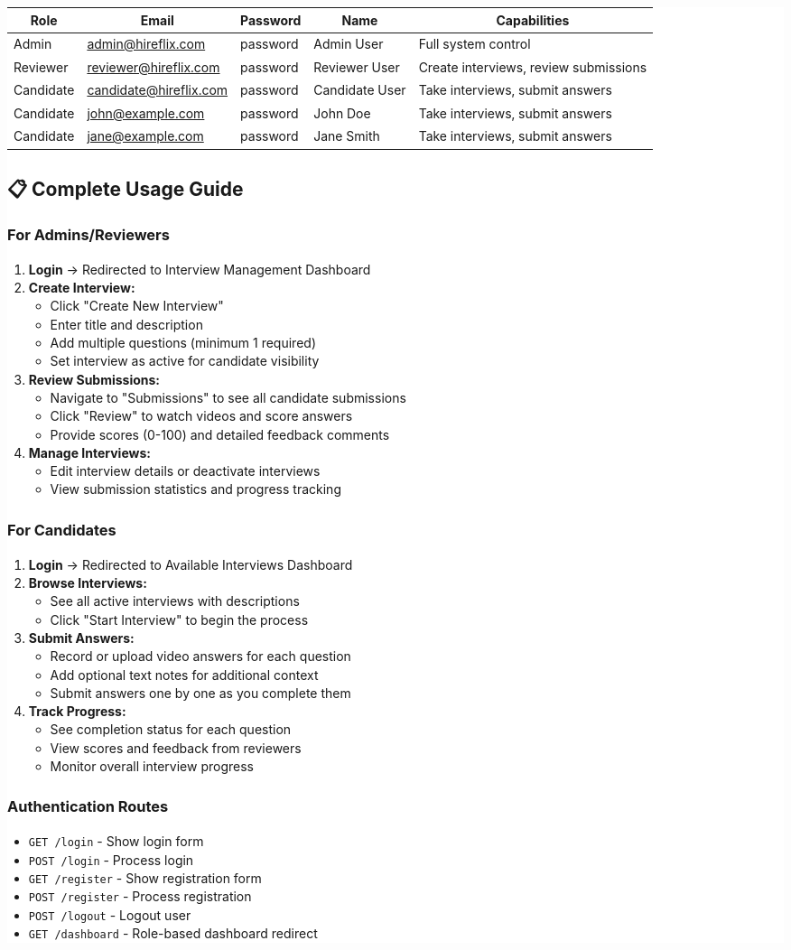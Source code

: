 | Role      | Email                  | Password | Name           | Capabilities                          |
| --------- | ---------------------- | -------- | -------------- | ------------------------------------- |
| Admin     | admin@hireflix.com     | password | Admin User     | Full system control                   |
| Reviewer  | reviewer@hireflix.com  | password | Reviewer User  | Create interviews, review submissions |
| Candidate | candidate@hireflix.com | password | Candidate User | Take interviews, submit answers       |
| Candidate | john@example.com       | password | John Doe       | Take interviews, submit answers       |
| Candidate | jane@example.com       | password | Jane Smith     | Take interviews, submit answers       |

## 📋 **Complete Usage Guide**

### **For Admins/Reviewers**

1. **Login** → Redirected to Interview Management Dashboard
2. **Create Interview:**
    - Click "Create New Interview"
    - Enter title and description
    - Add multiple questions (minimum 1 required)
    - Set interview as active for candidate visibility
3. **Review Submissions:**
    - Navigate to "Submissions" to see all candidate submissions
    - Click "Review" to watch videos and score answers
    - Provide scores (0-100) and detailed feedback comments
4. **Manage Interviews:**
    - Edit interview details or deactivate interviews
    - View submission statistics and progress tracking

### **For Candidates**

1. **Login** → Redirected to Available Interviews Dashboard
2. **Browse Interviews:**
    - See all active interviews with descriptions
    - Click "Start Interview" to begin the process
3. **Submit Answers:**
    - Record or upload video answers for each question
    - Add optional text notes for additional context
    - Submit answers one by one as you complete them
4. **Track Progress:**
    - See completion status for each question
    - View scores and feedback from reviewers
    - Monitor overall interview progress

### **Authentication Routes**

-   `GET /login` - Show login form
-   `POST /login` - Process login
-   `GET /register` - Show registration form
-   `POST /register` - Process registration
-   `POST /logout` - Logout user
-   `GET /dashboard` - Role-based dashboard redirect
